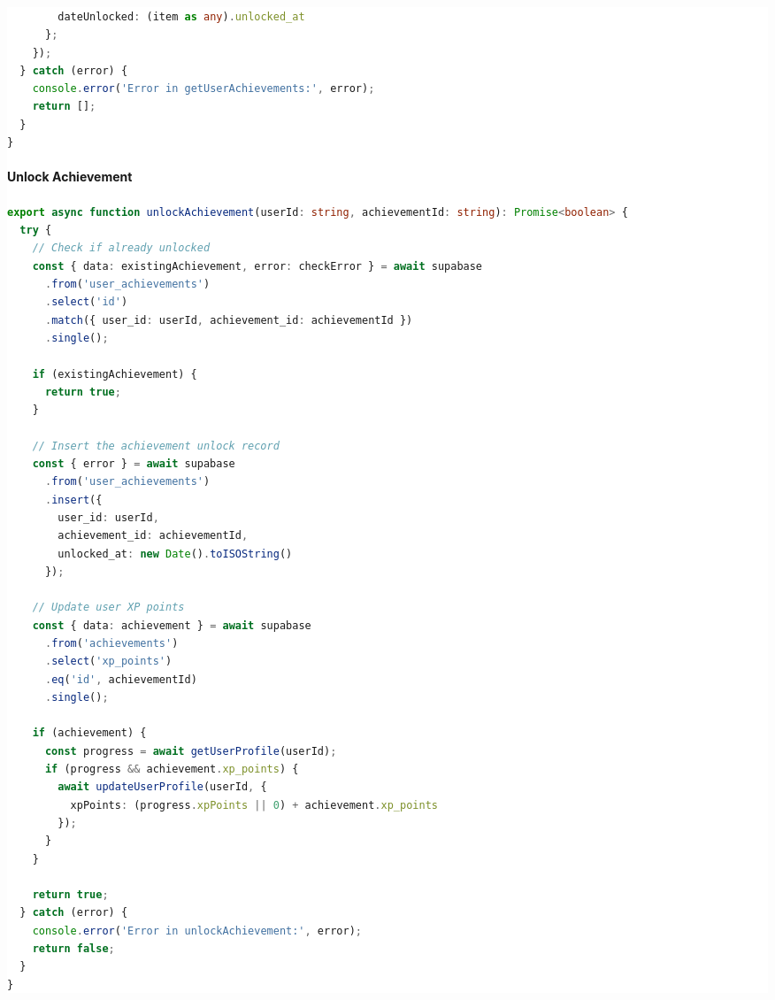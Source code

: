```typescript
        dateUnlocked: (item as any).unlocked_at
      };
    });
  } catch (error) {
    console.error('Error in getUserAchievements:', error);
    return [];
  }
}
```

#### Unlock Achievement

```typescript
export async function unlockAchievement(userId: string, achievementId: string): Promise<boolean> {
  try {
    // Check if already unlocked
    const { data: existingAchievement, error: checkError } = await supabase
      .from('user_achievements')
      .select('id')
      .match({ user_id: userId, achievement_id: achievementId })
      .single();

    if (existingAchievement) {
      return true;
    }

    // Insert the achievement unlock record
    const { error } = await supabase
      .from('user_achievements')
      .insert({
        user_id: userId,
        achievement_id: achievementId,
        unlocked_at: new Date().toISOString()
      });

    // Update user XP points
    const { data: achievement } = await supabase
      .from('achievements')
      .select('xp_points')
      .eq('id', achievementId)
      .single();

    if (achievement) {
      const progress = await getUserProfile(userId);
      if (progress && achievement.xp_points) {
        await updateUserProfile(userId, {
          xpPoints: (progress.xpPoints || 0) + achievement.xp_points
        });
      }
    }

    return true;
  } catch (error) {
    console.error('Error in unlockAchievement:', error);
    return false;
  }
}
```
